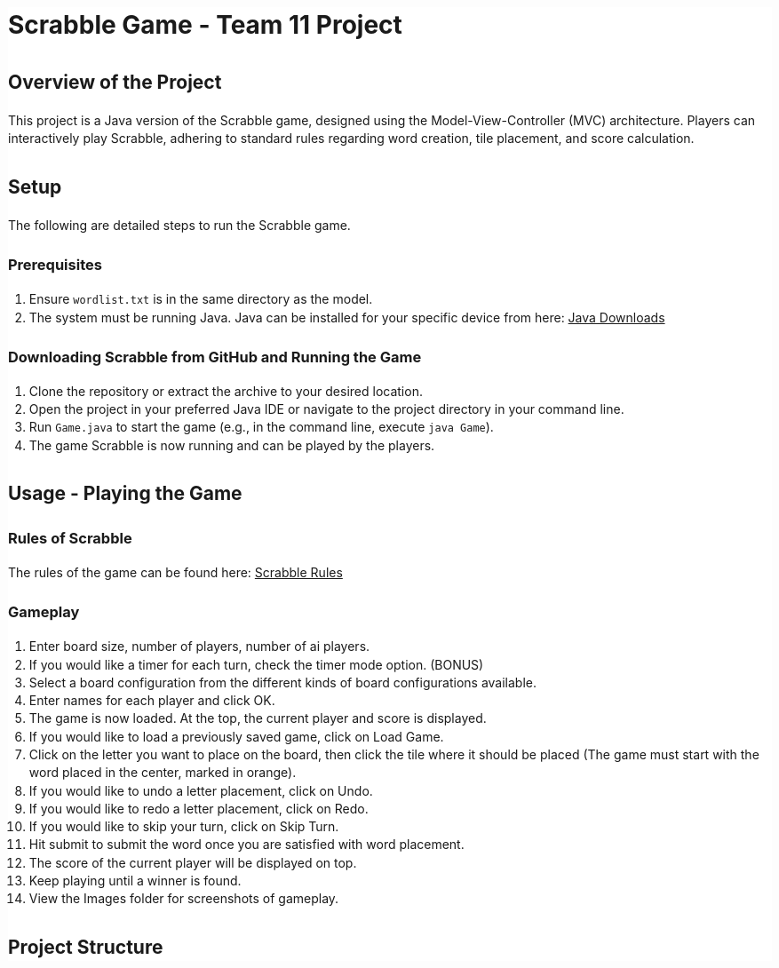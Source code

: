 # Scrabble Game - Team 11 Project

## Overview of the Project
This project is a Java version of the Scrabble game, designed using the Model-View-Controller (MVC) architecture. Players can interactively play Scrabble, adhering to standard rules regarding word creation, tile placement, and score calculation.

## Setup

The following are detailed steps to run the Scrabble game.

### Prerequisites 
1. Ensure `wordlist.txt` is in the same directory as the model.
2. The system must be running Java. Java can be installed for your specific device from here: [Java Downloads](https://www.oracle.com/ca-en/java/technologies/downloads/)

### Downloading Scrabble from GitHub and Running the Game
1. Clone the repository or extract the archive to your desired location.
2. Open the project in your preferred Java IDE or navigate to the project directory in your command line.
3. Run `Game.java` to start the game (e.g., in the command line, execute `java Game`).
4. The game Scrabble is now running and can be played by the players. 

## Usage - Playing the Game

### Rules of Scrabble
The rules of the game can be found here: [Scrabble Rules](https://en.wikipedia.org/wiki/Scrabble)

### Gameplay
1. Enter board size, number of players, number of ai players. 
2. If you would like a timer for each turn, check the timer mode option. (BONUS)
3. Select a board configuration from the different kinds of board configurations available.
4. Enter names for each player and click OK.
5. The game is now loaded. At the top, the current player and score is displayed.
6. If you would like to load a previously saved game, click on Load Game.
7. Click on the letter you want to place on the board, then click the tile where it should be placed (The game must start with the word placed in the center, marked in orange).
8. If you would like to undo a letter placement, click on Undo.
9. If you would like to redo a letter placement, click on Redo.
10. If you would like to skip your turn, click on Skip Turn. 
11. Hit submit to submit the word once you are satisfied with word placement.
12. The score of the current player will be displayed on top.
13. Keep playing until a winner is found.
14. View the Images folder for screenshots of gameplay.

## Project Structure
